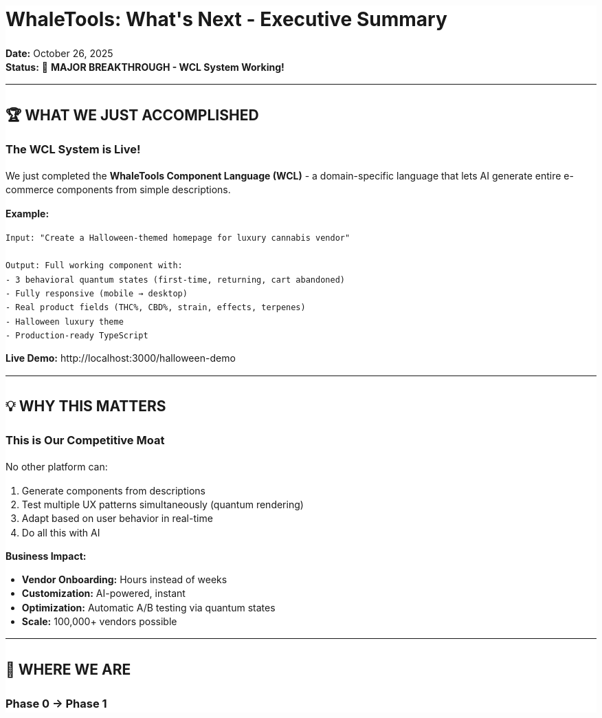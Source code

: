 # WhaleTools: What's Next - Executive Summary

**Date:** October 26, 2025  
**Status:** 🎉 **MAJOR BREAKTHROUGH - WCL System Working!**

---

## 🏆 **WHAT WE JUST ACCOMPLISHED**

### **The WCL System is Live!**

We just completed the **WhaleTools Component Language (WCL)** - a domain-specific language that lets AI generate entire e-commerce components from simple descriptions.

**Example:**
```
Input: "Create a Halloween-themed homepage for luxury cannabis vendor"

Output: Full working component with:
- 3 behavioral quantum states (first-time, returning, cart abandoned)
- Fully responsive (mobile → desktop)
- Real product fields (THC%, CBD%, strain, effects, terpenes)
- Halloween luxury theme
- Production-ready TypeScript
```

**Live Demo:** http://localhost:3000/halloween-demo

---

## 💡 **WHY THIS MATTERS**

### **This is Our Competitive Moat**

No other platform can:
1. Generate components from descriptions
2. Test multiple UX patterns simultaneously (quantum rendering)
3. Adapt based on user behavior in real-time
4. Do all this with AI

**Business Impact:**
- **Vendor Onboarding:** Hours instead of weeks
- **Customization:** AI-powered, instant
- **Optimization:** Automatic A/B testing via quantum states
- **Scale:** 100,000+ vendors possible

---

## 🎯 **WHERE WE ARE**

### **Phase 0 → Phase 1**
